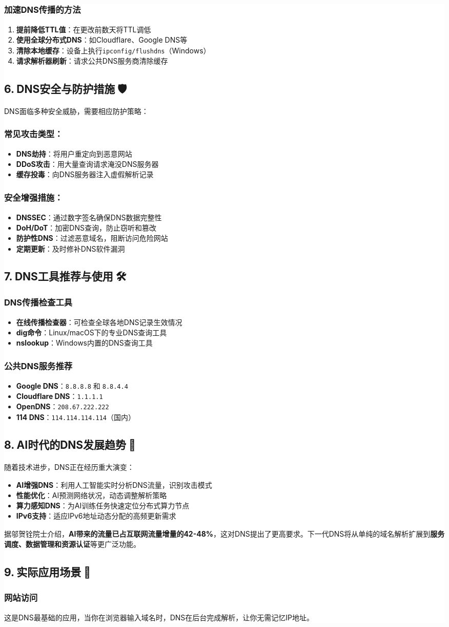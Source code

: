 ### 加速DNS传播的方法
1. **提前降低TTL值**：在更改前数天将TTL调低
2. **使用全球分布式DNS**：如Cloudflare、Google DNS等
3. **清除本地缓存**：设备上执行`ipconfig/flushdns`（Windows）
4. **请求解析器刷新**：请求公共DNS服务商清除缓存

## 6. DNS安全与防护措施 🛡️

DNS面临多种安全威胁，需要相应防护策略：

### 常见攻击类型：
- **DNS劫持**：将用户重定向到恶意网站
- **DDoS攻击**：用大量查询请求淹没DNS服务器
- **缓存投毒**：向DNS服务器注入虚假解析记录

### 安全增强措施：
- **DNSSEC**：通过数字签名确保DNS数据完整性
- **DoH/DoT**：加密DNS查询，防止窃听和篡改
- **防护性DNS**：过滤恶意域名，阻断访问危险网站
- **定期更新**：及时修补DNS软件漏洞

## 7. DNS工具推荐与使用 🛠️

### DNS传播检查工具
- **在线传播检查器**：可检查全球各地DNS记录生效情况
- **dig命令**：Linux/macOS下的专业DNS查询工具
- **nslookup**：Windows内置的DNS查询工具

### 公共DNS服务推荐
- **Google DNS**：`8.8.8.8` 和 `8.8.4.4`
- **Cloudflare DNS**：`1.1.1.1`
- **OpenDNS**：`208.67.222.222`
- **114 DNS**：`114.114.114.114`（国内）

## 8. AI时代的DNS发展趋势 🚀

随着技术进步，DNS正在经历重大演变：

- **AI增强DNS**：利用人工智能实时分析DNS流量，识别攻击模式
- **性能优化**：AI预测网络状况，动态调整解析策略
- **算力感知DNS**：为AI训练任务快速定位分布式算力节点
- **IPv6支持**：适应IPv6地址动态分配的高频更新需求

据邬贺铨院士介绍，**AI带来的流量已占互联网流量增量的42-48%**，这对DNS提出了更高要求。下一代DNS将从单纯的域名解析扩展到**服务调度、数据管理和资源认证**等更广泛功能。

## 9. 实际应用场景 💼

### 网站访问
这是DNS最基础的应用，当你在浏览器输入域名时，DNS在后台完成解析，让你无需记忆IP地址。
